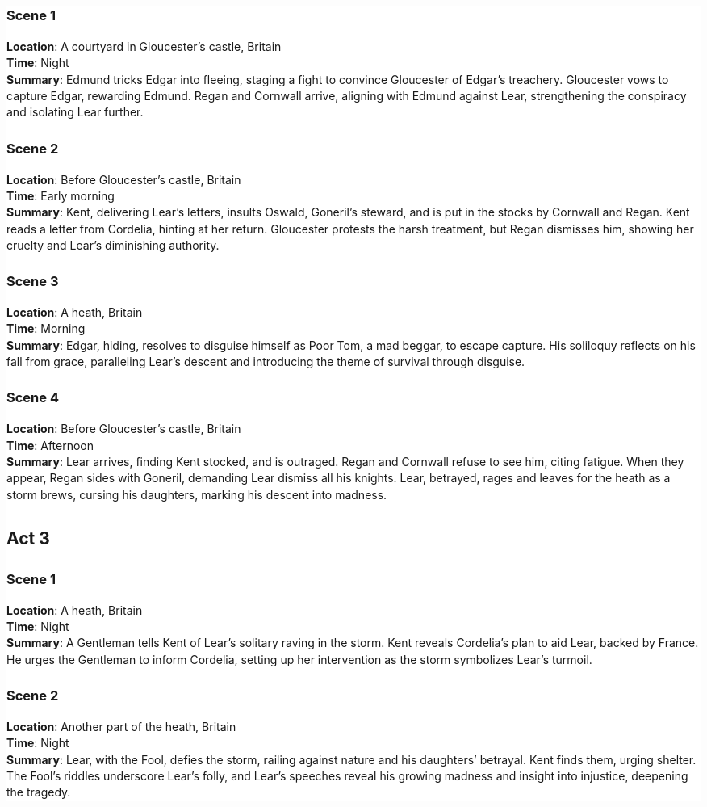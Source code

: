 ### Scene 1

**Location**: A courtyard in Gloucester’s castle, Britain  
**Time**: Night  
**Summary**: Edmund tricks Edgar into fleeing, staging a fight to convince Gloucester of Edgar’s treachery. Gloucester vows to capture Edgar, rewarding Edmund. Regan and Cornwall arrive, aligning with Edmund against Lear, strengthening the conspiracy and isolating Lear further.

### Scene 2

**Location**: Before Gloucester’s castle, Britain  
**Time**: Early morning  
**Summary**: Kent, delivering Lear’s letters, insults Oswald, Goneril’s steward, and is put in the stocks by Cornwall and Regan. Kent reads a letter from Cordelia, hinting at her return. Gloucester protests the harsh treatment, but Regan dismisses him, showing her cruelty and Lear’s diminishing authority.

### Scene 3

**Location**: A heath, Britain  
**Time**: Morning  
**Summary**: Edgar, hiding, resolves to disguise himself as Poor Tom, a mad beggar, to escape capture. His soliloquy reflects on his fall from grace, paralleling Lear’s descent and introducing the theme of survival through disguise.

### Scene 4

**Location**: Before Gloucester’s castle, Britain  
**Time**: Afternoon  
**Summary**: Lear arrives, finding Kent stocked, and is outraged. Regan and Cornwall refuse to see him, citing fatigue. When they appear, Regan sides with Goneril, demanding Lear dismiss all his knights. Lear, betrayed, rages and leaves for the heath as a storm brews, cursing his daughters, marking his descent into madness.

## Act 3

### Scene 1

**Location**: A heath, Britain  
**Time**: Night  
**Summary**: A Gentleman tells Kent of Lear’s solitary raving in the storm. Kent reveals Cordelia’s plan to aid Lear, backed by France. He urges the Gentleman to inform Cordelia, setting up her intervention as the storm symbolizes Lear’s turmoil.

### Scene 2

**Location**: Another part of the heath, Britain  
**Time**: Night  
**Summary**: Lear, with the Fool, defies the storm, railing against nature and his daughters’ betrayal. Kent finds them, urging shelter. The Fool’s riddles underscore Lear’s folly, and Lear’s speeches reveal his growing madness and insight into injustice, deepening the tragedy.

